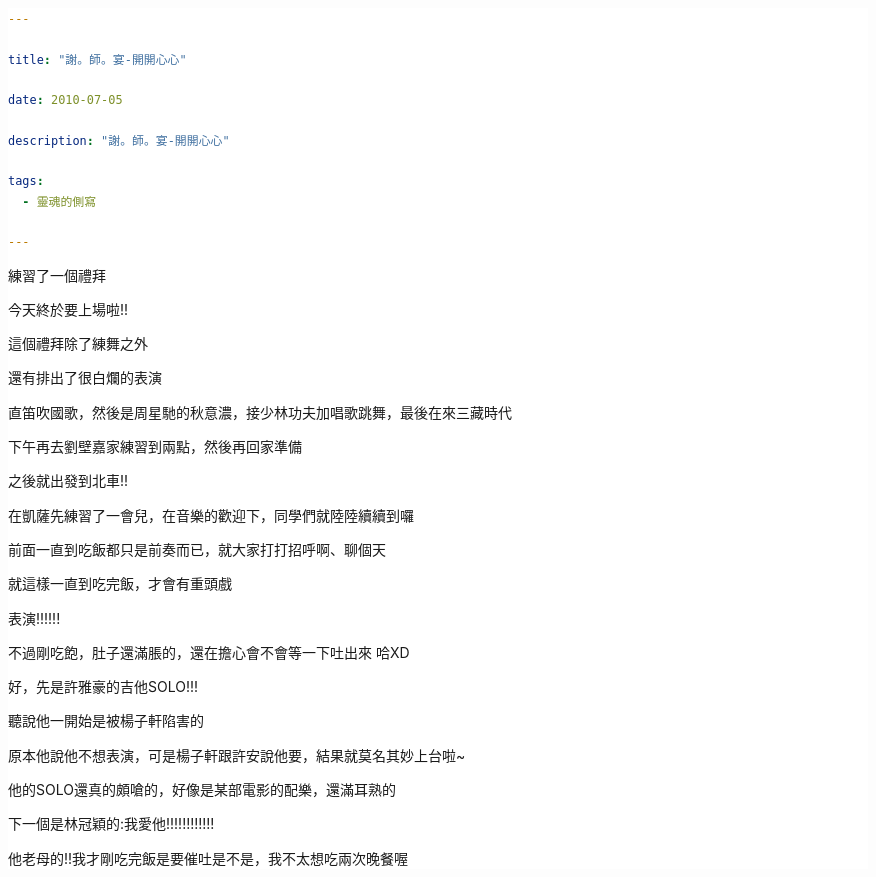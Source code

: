 ```yaml
---

title: "謝。師。宴-開開心心"

date: 2010-07-05

description: "謝。師。宴-開開心心"

tags:
  - 靈魂的側寫

---
```


練習了一個禮拜  

今天終於要上場啦!!  

  

這個禮拜除了練舞之外  

還有排出了很白爛的表演  

直笛吹國歌，然後是周星馳的秋意濃，接少林功夫加唱歌跳舞，最後在來三藏時代  

  

下午再去劉壁嘉家練習到兩點，然後再回家準備  

之後就出發到北車!!  

  

在凱薩先練習了一會兒，在音樂的歡迎下，同學們就陸陸續續到囉  

  

前面一直到吃飯都只是前奏而已，就大家打打招呼啊、聊個天  

就這樣一直到吃完飯，才會有重頭戲  

表演!!!!!!  

  

不過剛吃飽，肚子還滿脹的，還在擔心會不會等一下吐出來 哈XD  

  

好，先是許雅豪的吉他SOLO!!!  

聽說他一開始是被楊子軒陷害的  

原本他說他不想表演，可是楊子軒跟許安說他要，結果就莫名其妙上台啦~  

  

他的SOLO還真的頗嗆的，好像是某部電影的配樂，還滿耳熟的  

  

下一個是林冠穎的:我愛他!!!!!!!!!!!!  

他老母的!!我才剛吃完飯是要催吐是不是，我不太想吃兩次晚餐喔  
